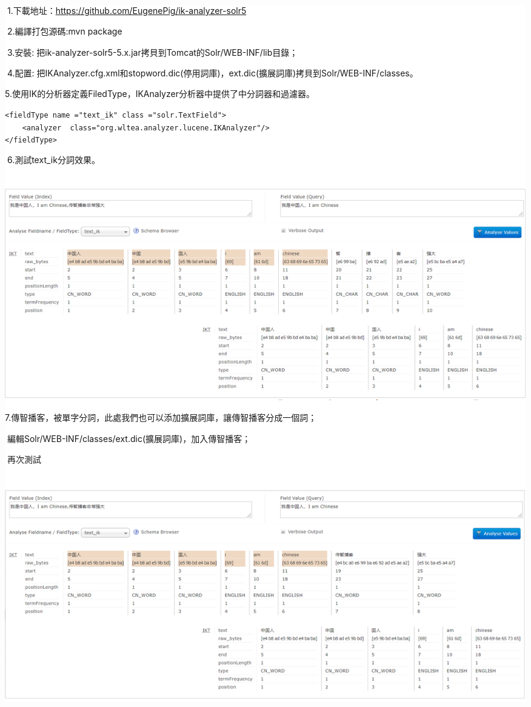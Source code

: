 ​	1.下載地址：https://github.com/EugenePig/ik-analyzer-solr5

​	2.編譯打包源碼:mvn package

​	3.安裝: 把ik-analyzer-solr5-5.x.jar拷貝到Tomcat的Solr/WEB-INF/lib目錄；

​	4.配置: 把IKAnalyzer.cfg.xml和stopword.dic(停用詞庫)，ext.dic(擴展詞庫)拷貝到Solr/WEB-INF/classes。

​	5.使用IK的分析器定義FiledType，IKAnalyzer分析器中提供了中分詞器和過濾器。

```
<fieldType name ="text_ik" class ="solr.TextField">
	<analyzer  class="org.wltea.analyzer.lucene.IKAnalyzer"/>
</fieldType>
```

​	6.測試text_ik分詞效果。

​	![083](imgs/083.png)

​	7.傳智播客，被單字分詞，此處我們也可以添加擴展詞庫，讓傳智播客分成一個詞；

​		編輯Solr/WEB-INF/classes/ext.dic(擴展詞庫)，加入傳智播客；

​		再次測試

​		![082](imgs/082.png)
